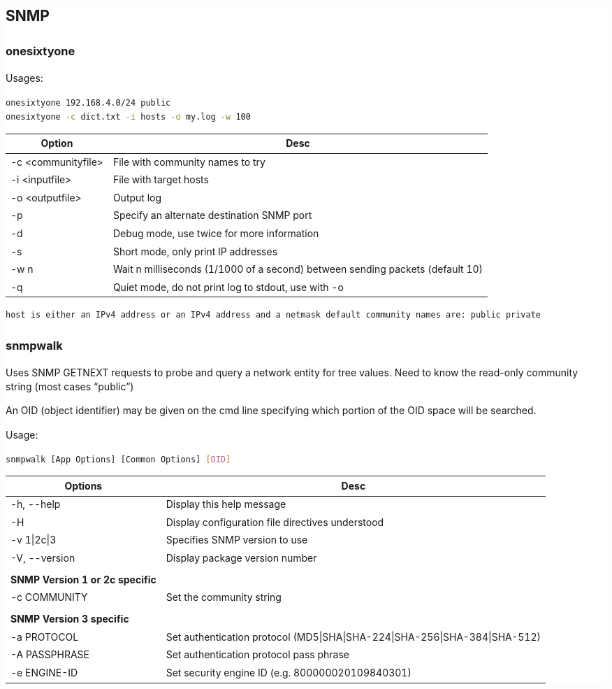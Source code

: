 
## SNMP

### onesixtyone

Usages:
```bash
onesixtyone 192.168.4.0/24 public
onesixtyone -c dict.txt -i hosts -o my.log -w 100
```

| Option              | Desc                                                                                                                                                            |
| ------------------- | --------------------------------------------------------------------------------------------------------------------------------------------------------------- |
| -c \<communityfile> | File with community names to try                                                                                                                                |
| -i \<inputfile>     | File with target hosts                                                                                                                                          |
| -o \<outputfile>    | Output log                                                                                                                                                      |
| -p                  | Specify an alternate destination SNMP port                                                                                                                      |
| -d                  | Debug mode, use twice for more information                                                                                                                      |
| -s                  | Short mode, only print IP addresses                                                                                                                             |
| -w n                | Wait n milliseconds (1/1000 of a second) between sending packets (default 10)                                                                                   |
| -q                  | Quiet mode, do not print log to stdout, use with -o  |
	host is either an IPv4 address or an IPv4 address and a netmask default community names are: public private


### snmpwalk

Uses SNMP GETNEXT requests to probe and query a network entity for tree values. Need to know the read-only community string (most cases “public”)  
  
An OID (object identifier) may be given on the cmd line specifying which portion of the OID space will be searched. 

Usage:
```bash
snmpwalk [App Options] [Common Options] [OID]
```

| Options | Desc |
| ---- | ---- |
| -h, --help | Display this help message |
| -H | Display configuration file directives understood |
| -v 1\|2c\|3 | Specifies SNMP version to use |
| -V, --version | Display package version number |
|  |  |
| **SNMP Version 1 or 2c specific** |  |
| -c COMMUNITY | Set the community string |
|  |  |
| **SNMP Version 3 specific** |  |
| -a PROTOCOL | Set authentication protocol (MD5\|SHA\|SHA-224\|SHA-256\|SHA-384\|SHA-512) |
| -A PASSPHRASE | Set authentication protocol pass phrase |
| -e ENGINE-ID | Set security engine ID (e.g. 800000020109840301) |